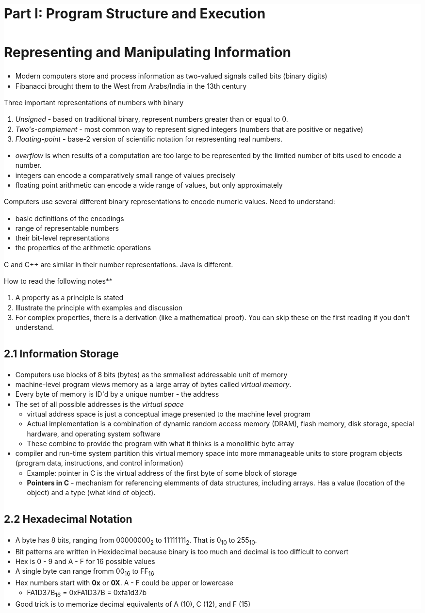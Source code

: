 # Part I: Program Structure and Execution

# Representing and Manipulating Information
- Modern computers store and process information as two-valued signals called bits (binary digits)
- Fibanacci brought them to the West from Arabs/India in the 13th century  

Three important representations of numbers with binary  
1. _Unsigned_ - based on traditional binary, represent numbers greater than or equal to 0.
2. _Two's-complement_ - most common way to represent signed integers (numbers that are positive or negative)
3. _Floating-point_ - base-2 version of scientific notation for representing real numbers.

- _overflow_ is when results of a computation are too large to be represented by the limited number of bits used to encode a number.
- integers can encode a comparatively small range of values precisely
- floating point arithmetic can encode a wide range of values, but only approximately

Computers use several different binary representations to encode numeric values. Need to understand:
- basic definitions of the encodings
- range of representable numbers
- their bit-level representations
- the properties of the arithmetic operations  

C and C++ are similar in their number representations. Java is different.

How to read the following notes**
1. A property as a principle is stated
2. Illustrate the principle with examples and discussion
3. For complex properties, there is a derivation (like a mathematical proof). You can skip these on the first reading if you don't understand.

## 2.1 Information Storage
- Computers use blocks of 8 bits (bytes) as the smmallest addressable unit of memory
- machine-level program views memory as a large array of bytes called _virtual memory_.
- Every byte of memory is ID'd by a unique number - the address
- The set of all possible addresses is the _virtual space_
   - virtual address space is just a conceptual image presented to the machine level program
   - Actual implementation is a combination of dynamic random access memory (DRAM), flash memory, disk storage, special hardware, and operating system software
   - These combine to provide the program with what it thinks is a monolithic byte array
- compiler and run-time system partition this virtual memory space into more mmanageable units to store program objects (program data, instructions, and control information)
   - Example: pointer in C is the virtual address of the first byte of some block of storage
   - **Pointers in C** - mechanism for referencing elemments of data structures, including arrays. Has a value (location of the object) and a type (what kind of object).

## 2.2 Hexadecimal Notation
- A byte has 8 bits, ranging from 00000000<sub>2</sub> to 11111111<sub>2</sub>. That is 0<sub>10</sub> to 255<sub>10</sub>.
- Bit patterns are written in Hexidecimal because binary is too much and decimal is too difficult to convert
- Hex is 0 - 9 and A - F for 16 possible values
- A single byte can range fromm 00<sub>16</sub> to FF<sub>16</sub>
- Hex numbers start with **0x** or **0X**. A - F could be upper or lowercase
   - FA1D37B<sub>16</sub> = 0xFA1D37B = 0xfa1d37b
- Good trick is to memorize decimal equivalents of A (10), C (12), and F (15)
